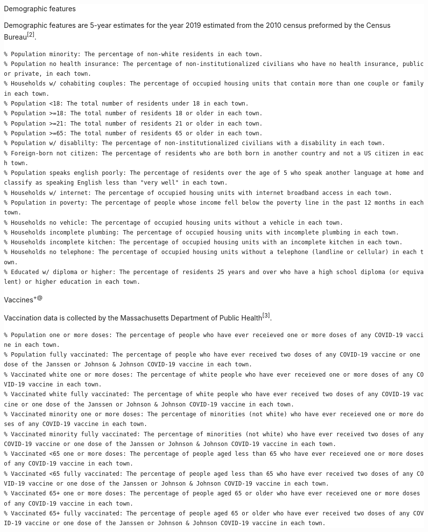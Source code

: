 Demographic features

Demographic features are 5-year estimates for the year 2019 estimated from the 2010 census preformed by the Census Bureau<sup>[2]</sup>.

    % Population minority: The percentage of non-white residents in each town.
    % Population no health insurance: The percentage of non-institutionalized civilians who have no health insurance, public or private, in each town.
    % Households w/ cohabiting couples: The percentage of occupied housing units that contain more than one couple or family in each town.
    % Population <18: The total number of residents under 18 in each town.
    % Population >=18: The total number of residents 18 or older in each town.
    % Population >=21: The total number of residents 21 or older in each town.
    % Population >=65: The total number of residents 65 or older in each town.
    % Population w/ disablilty: The percentage of non-institutionalized civilians with a disability in each town.
    % Foreign-born not citizen: The percentage of residents who are both born in another country and not a US citizen in each town.
    % Population speaks english poorly: The percentage of residents over the age of 5 who speak another language at home and classify as speaking English less than "very well" in each town.
    % Households w/ internet: The percentage of occupied housing units with internet broadband access in each town.
    % Population in poverty: The percentage of people whose income fell below the poverty line in the past 12 months in each town.
    % Households no vehicle: The percentage of occupied housing units without a vehicle in each town.
    % Households incomplete plumbing: The percentage of occupied housing units with incomplete plumbing in each town.
    % Households incomplete kitchen: The percentage of occupied housing units with an incomplete kitchen in each town.
    % Households no telephone: The percentage of occupied housing units without a telephone (landline or cellular) in each town.
    % Educated w/ diploma or higher: The percentage of residents 25 years and over who have a high school diploma (or equivalent) or higher education in each town.

Vaccines<sup>+@</sup>

Vaccination data is collected by the Massachusetts Department of Public Health<sup>[3]</sup>.

    % Population one or more doses: The percentage of people who have ever receieved one or more doses of any COVID-19 vaccine in each town.
    % Population fully vaccinated: The percentage of people who have ever received two doses of any COVID-19 vaccine or one dose of the Janssen or Johnson & Johnson COVID-19 vaccine in each town.
    % Vaccinated white one or more doses: The percentage of white people who have ever receieved one or more doses of any COVID-19 vaccine in each town.
    % Vaccinated white fully vaccinated: The percentage of white people who have ever received two doses of any COVID-19 vaccine or one dose of the Janssen or Johnson & Johnson COVID-19 vaccine in each town.
    % Vaccinated minority one or more doses: The percentage of minorities (not white) who have ever receieved one or more doses of any COVID-19 vaccine in each town.
    % Vaccinated minority fully vaccinated: The percentage of minorities (not white) who have ever received two doses of any COVID-19 vaccine or one dose of the Janssen or Johnson & Johnson COVID-19 vaccine in each town.
    % Vaccinated <65 one or more doses: The percentage of people aged less than 65 who have ever receieved one or more doses of any COVID-19 vaccine in each town.
    % Vaccinated <65 fully vaccinated: The percentage of people aged less than 65 who have ever received two doses of any COVID-19 vaccine or one dose of the Janssen or Johnson & Johnson COVID-19 vaccine in each town.
    % Vaccinated 65+ one or more doses: The percentage of people aged 65 or older who have ever receieved one or more doses of any COVID-19 vaccine in each town.
    % Vaccinated 65+ fully vaccinated: The percentage of people aged 65 or older who have ever received two doses of any COVID-19 vaccine or one dose of the Janssen or Johnson & Johnson COVID-19 vaccine in each town.
